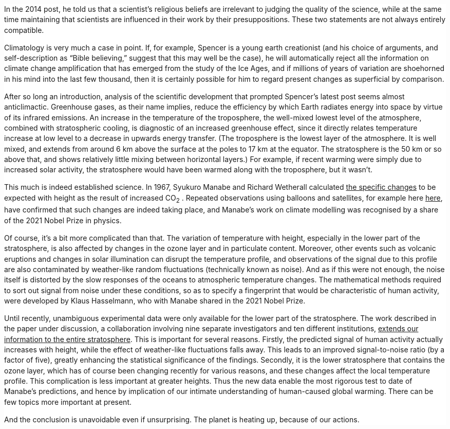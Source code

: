 <p>In the 2014 post, he told us that a scientist’s religious beliefs are irrelevant to judging the quality of the science, while at the same time maintaining that scientists are influenced in their work by their presuppositions. These two statements are not always entirely compatible.</p>

<p>Climatology is very much a case in point. If, for example, Spencer is a young earth creationist (and his choice of arguments, and self-description as “Bible believing,” suggest that this may well be the case), he will automatically reject all the information on climate change amplification that has emerged from the study of the Ice Ages, and if millions of years of variation are shoehorned in his mind into the last few thousand, then it is certainly possible for him to regard present changes as superficial by comparison.</p>

<p>After so long an introduction, analysis of the scientific development that prompted Spencer’s latest post seems almost anticlimactic. Greenhouse gases, as their name implies, reduce the efficiency by which Earth radiates energy into space by virtue of its infrared emissions. An increase in the temperature of the troposphere, the well-mixed lowest level of the atmosphere, combined with stratospheric cooling, is diagnostic of an increased greenhouse effect, since it directly relates temperature increase at low level to a decrease in upwards energy transfer. (The troposphere is the lowest layer of the atmosphere. It is well mixed, and extends from around 6 km above the surface at the poles to 17 km at the equator. The stratosphere is the 50 km or so above that, and shows relatively little mixing between horizontal layers.) For example, if recent warming were simply due to increased solar activity, the stratosphere would have been warmed along with the troposphere, but it wasn’t.</p>

<p>This much is indeed established science. In 1967, Syukuro Manabe and Richard Wetherall calculated <a href="https://journals.ametsoc.org/view/journals/atsc/24/3/1520-0469_1967_024_0241_teotaw_2_0_co_2.xml">the specific changes</a> to be expected with height as the result of increased CO<sub>2</sub> . Repeated observations using balloons and satellites, for example here <a href=" https://link.springer.com/article/10.1007/BF00210339"> here</a>, have confirmed that such changes are indeed taking place, and Manabe’s work on climate modelling was recognised by a share of the 2021 Nobel Prize in physics.</p>

<p>Of course, it’s a bit more complicated than that. The variation of temperature with height, especially in the lower part of the stratosphere, is also affected by changes in the ozone layer and in particulate content. Moreover, other events such as volcanic eruptions and changes in solar illumination can disrupt the temperature profile, and observations of the signal due to this profile are also contaminated by weather-like random fluctuations (technically known as noise). And as if this were not enough, the noise itself is distorted by the slow responses of the oceans to atmospheric temperature changes. The mathematical methods required to sort out signal from noise under these conditions, so as to specify a fingerprint that would be characteristic of human activity, were developed by Klaus Hasselmann, who with Manabe shared in the 2021 Nobel Prize.</p>

<p>Until recently, unambiguous experimental data were only available for the lower part of the stratosphere. The work described in the paper under discussion, a collaboration involving nine separate investigators and ten different institutions, <a href="https://www.pnas.org/doi/10.1073/pnas.2300758120">extends our information to the entire stratosphere</a>. This is important for several reasons. Firstly, the predicted signal of human activity actually increases with height, while the effect of weather-like fluctuations falls away. This leads to an improved signal-to-noise ratio (by a factor of five), greatly enhancing the statistical significance of the findings. Secondly, it is the lower stratosphere that contains the ozone layer, which has of course been changing recently for various reasons, and these changes affect the local temperature profile. This complication is less important at greater heights. Thus the new data enable the most rigorous test to date of Manabe’s predictions, and hence by implication of our intimate understanding of human-caused global warming. There can be few topics more important at present.</p>

<p>And the conclusion is unavoidable even if unsurprising. The planet is heating up, because of our actions.</p>
